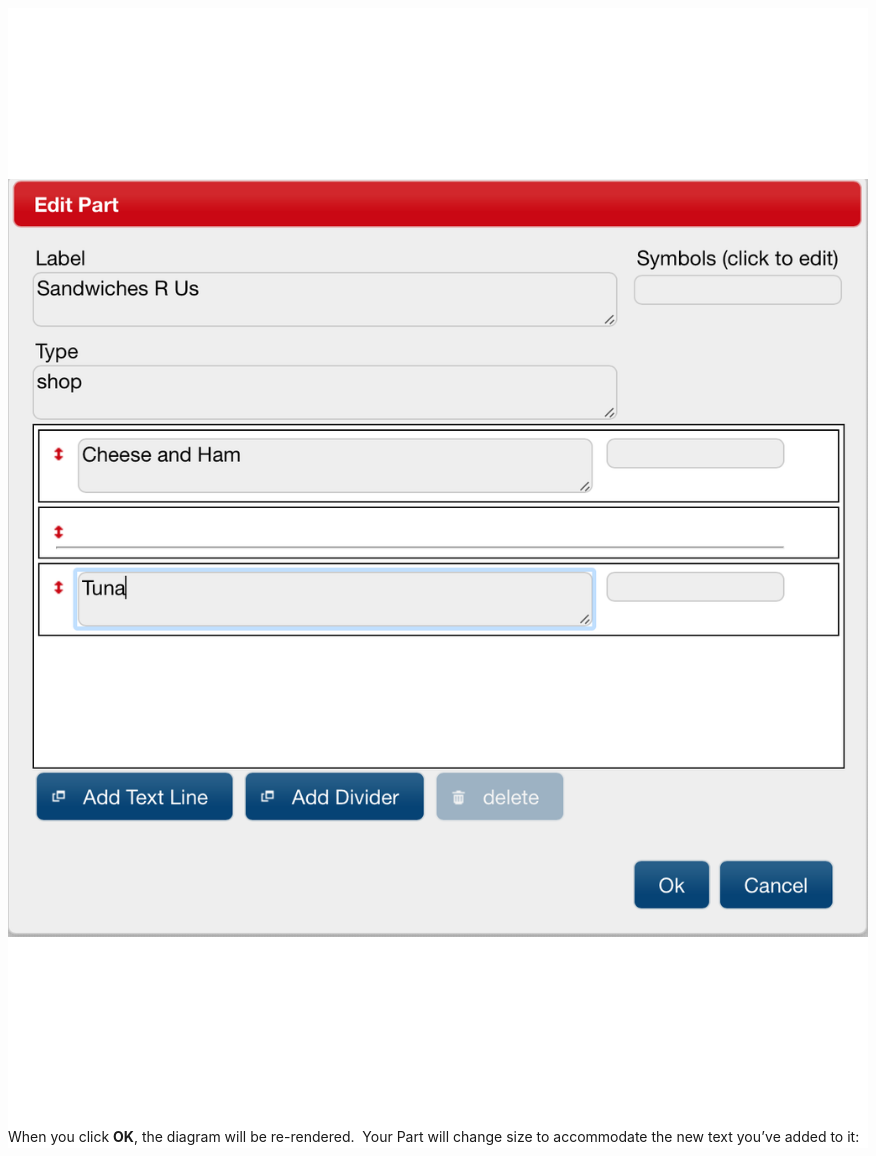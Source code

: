 <img src="How%20Do%20I%20Edit%20The%20Text_.resources/part_edit4.png" width="1256" height="1108" />

  

When you click **OK**, the diagram will be re-rendered.  Your Part will
change size to accommodate the new text you’ve added to it:

  
